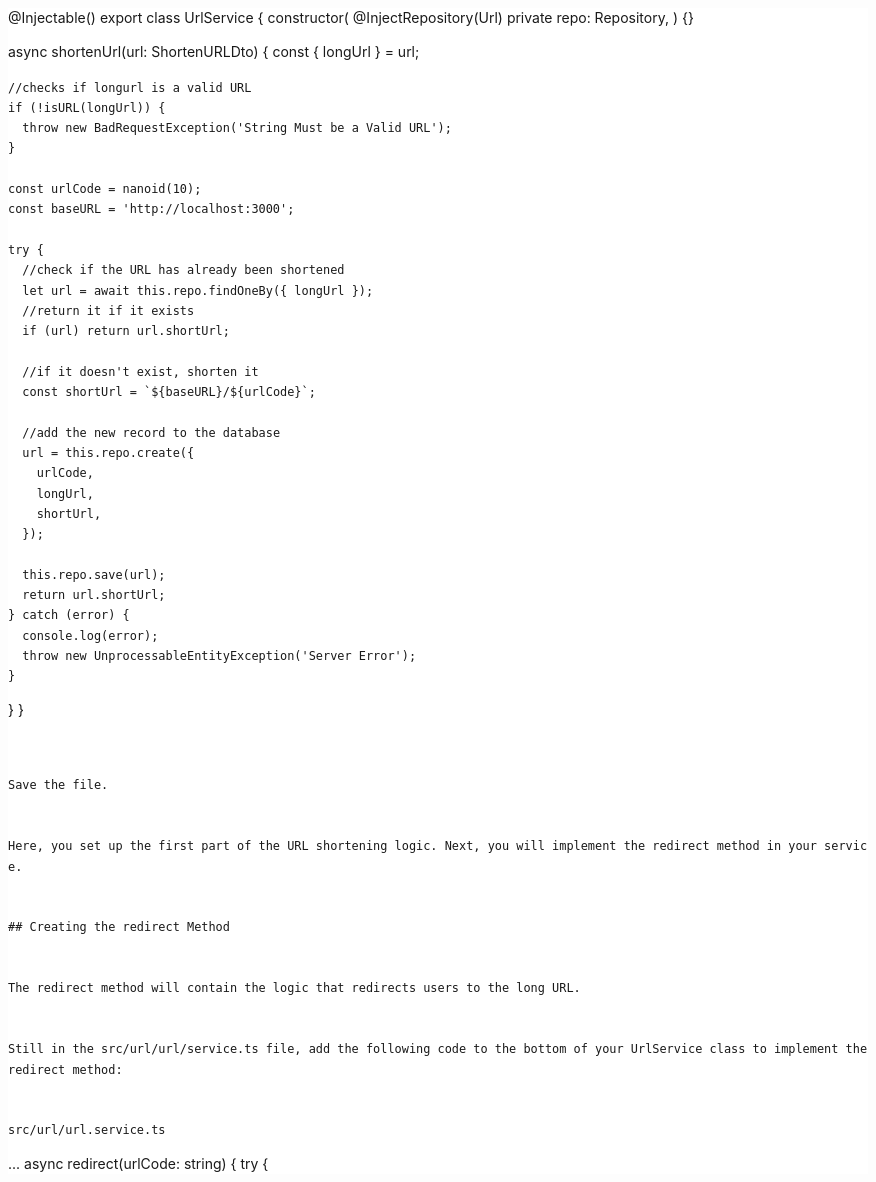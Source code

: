 @Injectable()
export class UrlService {
  constructor(
    @InjectRepository(Url)
    private repo: Repository<Url>,
  ) {}

  async shortenUrl(url: ShortenURLDto) {
    const { longUrl } = url;

    //checks if longurl is a valid URL
    if (!isURL(longUrl)) {
      throw new BadRequestException('String Must be a Valid URL');
    }

    const urlCode = nanoid(10);
    const baseURL = 'http://localhost:3000';

    try {
      //check if the URL has already been shortened
      let url = await this.repo.findOneBy({ longUrl });
      //return it if it exists
      if (url) return url.shortUrl;

      //if it doesn't exist, shorten it
      const shortUrl = `${baseURL}/${urlCode}`;

      //add the new record to the database
      url = this.repo.create({
        urlCode,
        longUrl,
        shortUrl,
      });

      this.repo.save(url);
      return url.shortUrl;
    } catch (error) {
      console.log(error);
      throw new UnprocessableEntityException('Server Error');
    }
  }
}

```


Save the file.


Here, you set up the first part of the URL shortening logic. Next, you will implement the redirect method in your service.


## Creating the redirect Method


The redirect method will contain the logic that redirects users to the long URL.


Still in the src/url/url/service.ts file, add the following code to the bottom of your UrlService class to implement the redirect method:


src/url/url.service.ts
```
...
  async redirect(urlCode: string) {
    try {